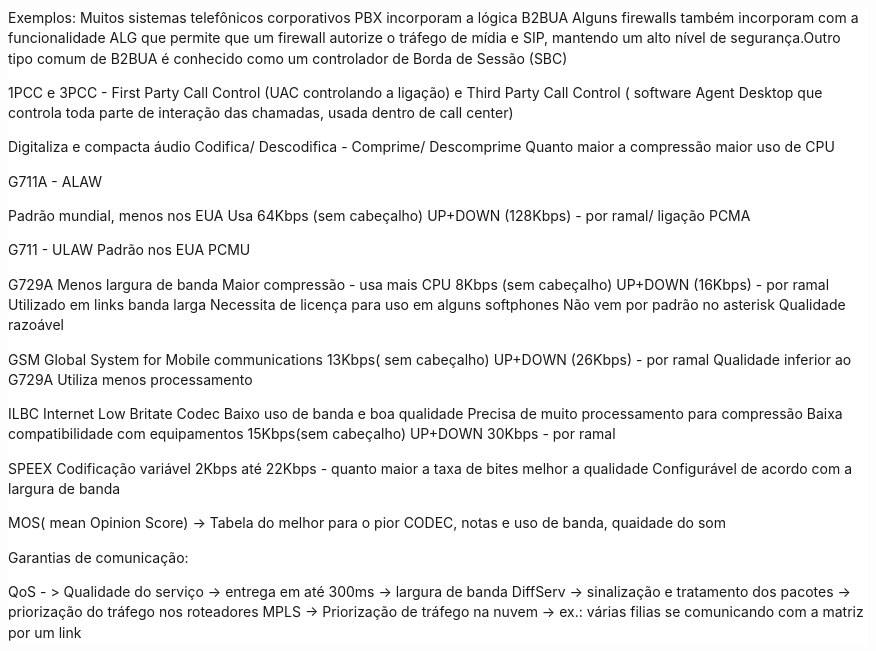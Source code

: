 Exemplos: Muitos sistemas telefônicos corporativos PBX incorporam a lógica B2BUA 
Alguns firewalls também incorporam com a funcionalidade ALG que permite que um firewall autorize o tráfego de mídia e SIP, mantendo um alto nível de segurança.Outro tipo comum de B2BUA é conhecido como um controlador de Borda de Sessão (SBC)

1PCC e 3PCC  - First Party Call Control (UAC controlando a ligação) e Third Party Call Control ( software Agent Desktop que controla toda parte de interação das chamadas, usada dentro de call center)

Digitaliza e compacta áudio
Codifica/ Descodifica - Comprime/ Descomprime 
Quanto maior a compressão maior uso de CPU

G711A - ALAW

Padrão mundial, menos nos EUA
Usa 64Kbps (sem cabeçalho) UP+DOWN (128Kbps) - por ramal/ ligação 
PCMA

G711 - ULAW
Padrão nos EUA
PCMU

G729A
Menos largura de banda 
Maior compressão - usa mais CPU
8Kbps (sem cabeçalho) UP+DOWN (16Kbps) - por ramal
Utilizado em links banda larga
Necessita de licença para uso em alguns softphones 
Não vem por padrão no asterisk
Qualidade razoável


GSM
Global System for Mobile communications
13Kbps( sem cabeçalho) UP+DOWN (26Kbps) - por ramal
Qualidade inferior ao G729A
Utiliza menos processamento

ILBC
Internet Low Britate Codec
Baixo uso de banda e boa qualidade
Precisa de muito processamento para compressão
Baixa compatibilidade com equipamentos 
15Kbps(sem cabeçalho) UP+DOWN 30Kbps - por ramal 

SPEEX
Codificação variável 
2Kbps até 22Kbps - quanto maior a taxa de bites melhor a qualidade 
Configurável de acordo com a largura de banda 

MOS( mean Opinion Score) -> Tabela do melhor para o pior CODEC, notas e uso de banda, quaidade do som

Garantias de comunicação: 

QoS - > Qualidade do serviço -> entrega em até 300ms -> largura de banda
DiffServ -> sinalização e tratamento dos pacotes -> priorização do tráfego nos roteadores
MPLS -> Priorização de tráfego na nuvem -> ex.: várias filias se comunicando com a matriz por um link 
